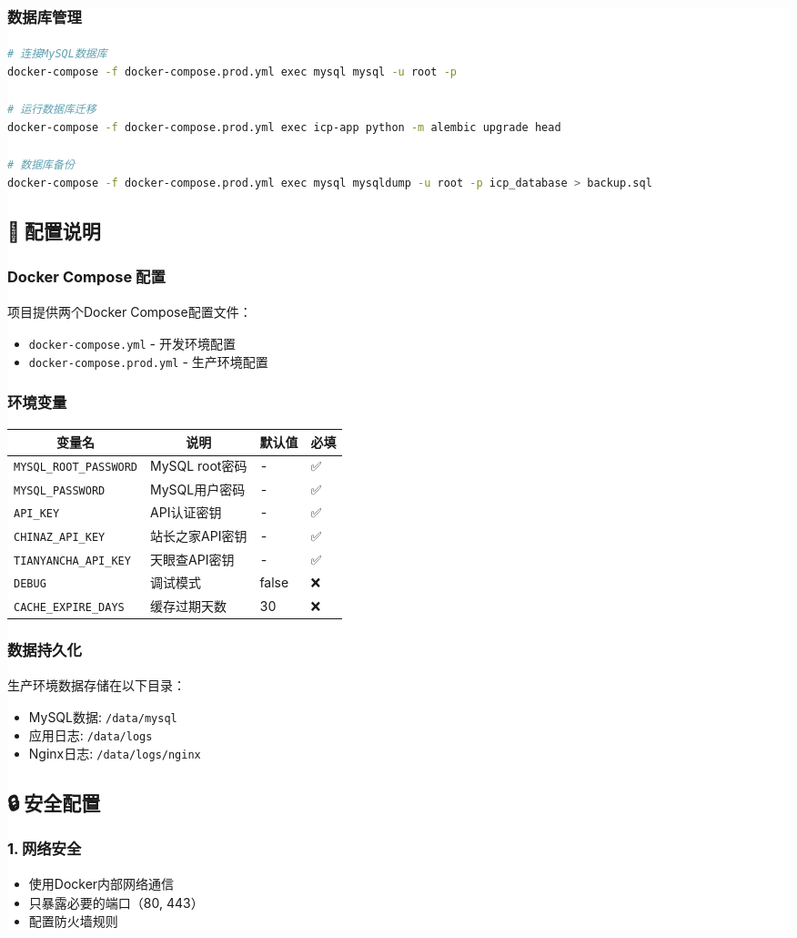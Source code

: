 ### 数据库管理

```bash
# 连接MySQL数据库
docker-compose -f docker-compose.prod.yml exec mysql mysql -u root -p

# 运行数据库迁移
docker-compose -f docker-compose.prod.yml exec icp-app python -m alembic upgrade head

# 数据库备份
docker-compose -f docker-compose.prod.yml exec mysql mysqldump -u root -p icp_database > backup.sql
```

## 🔧 配置说明

### Docker Compose 配置

项目提供两个Docker Compose配置文件：

- `docker-compose.yml` - 开发环境配置
- `docker-compose.prod.yml` - 生产环境配置

### 环境变量

| 变量名 | 说明 | 默认值 | 必填 |
|--------|------|--------|------|
| `MYSQL_ROOT_PASSWORD` | MySQL root密码 | - | ✅ |
| `MYSQL_PASSWORD` | MySQL用户密码 | - | ✅ |
| `API_KEY` | API认证密钥 | - | ✅ |
| `CHINAZ_API_KEY` | 站长之家API密钥 | - | ✅ |
| `TIANYANCHA_API_KEY` | 天眼查API密钥 | - | ✅ |
| `DEBUG` | 调试模式 | false | ❌ |
| `CACHE_EXPIRE_DAYS` | 缓存过期天数 | 30 | ❌ |

### 数据持久化

生产环境数据存储在以下目录：
- MySQL数据: `/data/mysql`
- 应用日志: `/data/logs`
- Nginx日志: `/data/logs/nginx`

## 🔒 安全配置

### 1. 网络安全

- 使用Docker内部网络通信
- 只暴露必要的端口（80, 443）
- 配置防火墙规则
